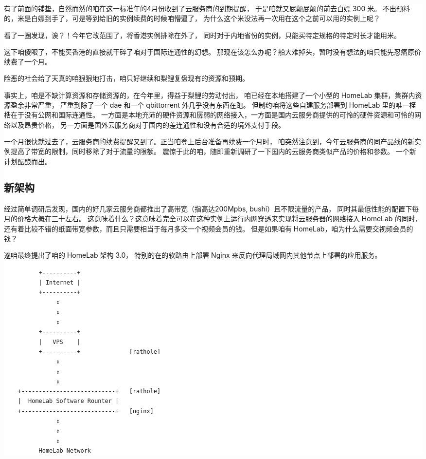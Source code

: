 有了前面的铺垫，自然而然的咱在这一标准年的4月份收到了云服务商的到期提醒，
于是咱就又屁颠屁颠的前去白嫖 300 米。
不出预料的，米是白嫖到手了，可是等到给旧的实例续费的时候咱懵逼了，
为什么这个米没法再一次用在这个之前可以用的实例上呢？

看了一圈发现，诶？！今年它改范围了，将香港实例排除在外了，
同时对于内地省份的实例，只能买特定规格的特定时长才能用米。

这下咱傻眼了，不能买香港的直接就干碎了咱对于国际连通性的幻想。
那现在该怎么办呢？船大难掉头，暂时没有想法的咱只能先忍痛原价续费了一个月。

险恶的社会给了天真的咱狠狠地打击，咱只好继续和梨鲤复盘现有的资源和预期。

事实上，咱是不缺计算资源和存储资源的，在今年里，得益于梨鲤的劳动付出，
咱已经在本地搭建了一个小型的 HomeLab 集群，集群内资源盈余非常严重，
严重到除了一个 dae 和一个 qbittorrent 外几乎没有东西在跑。
但制约咱将这些自建服务部署到 HomeLab 里的唯一桎梏在于没有公网和国际连通性。
一方面是本地充沛的硬件资源和孱弱的网络接入，一方面是国内云服务商提供的可怜的硬件资源和可怜的网络以及昂贵价格，
另一方面是国外云服务商对于国内的差连通性和没有合适的境外支付手段。

一个月很快就过去了，云服务商的续费提醒又到了。正当咱登上后台准备再续费一个月时，
咱突然注意到，今年云服务商的同产品线的新实例提高了带宽的限制，同时移除了对于流量的限额。
震惊于此的咱，随即重新调研了一下国内的云服务商类似产品的价格和参数。
一个新计划酝酿而出。

## 新架构

经过简单调研后发现，国内的好几家云服务商都推出了高带宽（指高达200Mpbs, bushi）且不限流量的产品，
同时其最低性能的配置下每月的价格大概在三十左右。
这意味着什么？这意味着完全可以在这种实例上运行内网穿透来实现将云服务器的网络接入 HomeLab 的同时，
还有着比较不错的纸面带宽参数，而且只需要相当于每月多交一个视频会员的钱。
但是如果咱有 HomeLab，咱为什么需要交视频会员的钱？

遂咱最终提出了咱的 HomeLab 架构 3.0，
特别的在的软路由上部署 Nginx 来反向代理局域网内其他节点上部署的应用服务。

```txt
          +----------+
          | Internet |
          +----------+
               ↕
               ↕
               ↕
          +----------+
          |   VPS    |
          +----------+              [rathole]
               ↕
               ↕
               ↕
    +---------------------------+   [rathole]
    |  HomeLab Software Rounter |
    +---------------------------+   [nginx]
               ↕
               ↕ 
               ↕
          HomeLab Network
```
